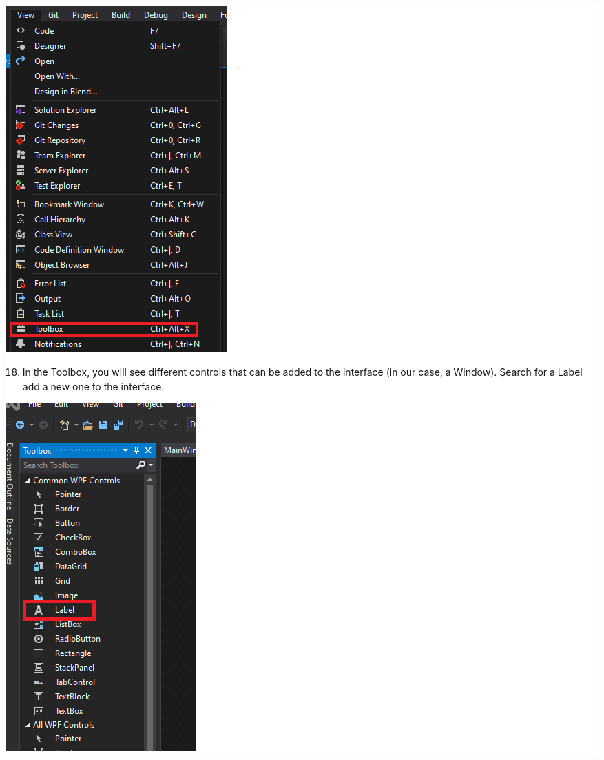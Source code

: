 <img src="images/04/04_toolbox.png" >

18. In the Toolbox, you will see different controls that can be added to the interface (in our case, a Window). Search for a Label add a new one to the interface.

<img src="images/06/06_open_toolbox.png" >
